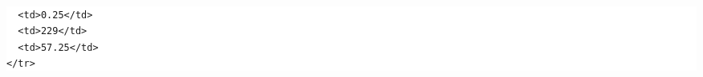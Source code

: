       <td>0.25</td>
      <td>229</td>
      <td>57.25</td>
    </tr>
  </tbody>
</table>
</div>
      <button class="colab-df-convert" onclick="convertToInteractive('df-601b8b84-a6d9-46c5-a81e-fc3ea0e90b14')"
              title="Convert this dataframe to an interactive table."
              style="display:none;">

  <svg xmlns="http://www.w3.org/2000/svg" height="24px"viewBox="0 0 24 24"
       width="24px">
    <path d="M0 0h24v24H0V0z" fill="none"/>
    <path d="M18.56 5.44l.94 2.06.94-2.06 2.06-.94-2.06-.94-.94-2.06-.94 2.06-2.06.94zm-11 1L8.5 8.5l.94-2.06 2.06-.94-2.06-.94L8.5 2.5l-.94 2.06-2.06.94zm10 10l.94 2.06.94-2.06 2.06-.94-2.06-.94-.94-2.06-.94 2.06-2.06.94z"/><path d="M17.41 7.96l-1.37-1.37c-.4-.4-.92-.59-1.43-.59-.52 0-1.04.2-1.43.59L10.3 9.45l-7.72 7.72c-.78.78-.78 2.05 0 2.83L4 21.41c.39.39.9.59 1.41.59.51 0 1.02-.2 1.41-.59l7.78-7.78 2.81-2.81c.8-.78.8-2.07 0-2.86zM5.41 20L4 18.59l7.72-7.72 1.47 1.35L5.41 20z"/>
  </svg>
      </button>

  <style>
    .colab-df-container {
      display:flex;
      flex-wrap:wrap;
      gap: 12px;
    }

    .colab-df-convert {
      background-color: #E8F0FE;
      border: none;
      border-radius: 50%;
      cursor: pointer;
      display: none;
      fill: #1967D2;
      height: 32px;
      padding: 0 0 0 0;
      width: 32px;
    }

    .colab-df-convert:hover {
      background-color: #E2EBFA;
      box-shadow: 0px 1px 2px rgba(60, 64, 67, 0.3), 0px 1px 3px 1px rgba(60, 64, 67, 0.15);
      fill: #174EA6;
    }

    [theme=dark] .colab-df-convert {
      background-color: #3B4455;
      fill: #D2E3FC;
    }

    [theme=dark] .colab-df-convert:hover {
      background-color: #434B5C;
      box-shadow: 0px 1px 3px 1px rgba(0, 0, 0, 0.15);
      filter: drop-shadow(0px 1px 2px rgba(0, 0, 0, 0.3));
      fill: #FFFFFF;
    }
  </style>
